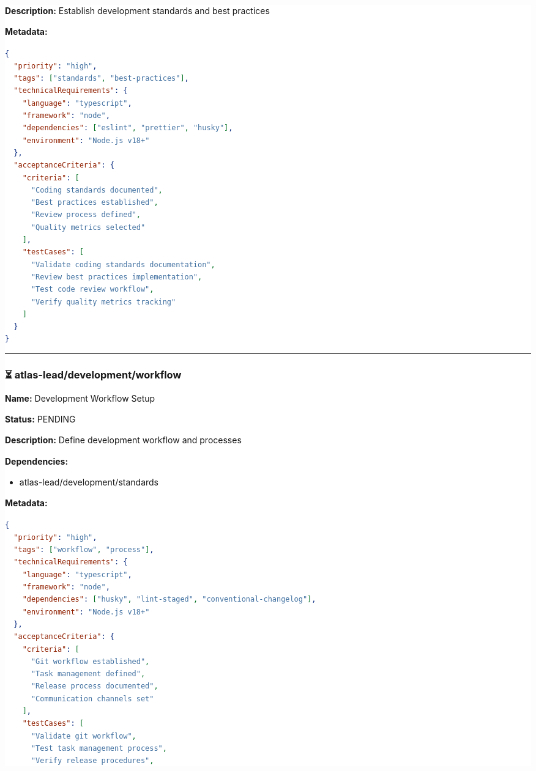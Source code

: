 **Description:** Establish development standards and best practices

**Metadata:**

```json
{
  "priority": "high",
  "tags": ["standards", "best-practices"],
  "technicalRequirements": {
    "language": "typescript",
    "framework": "node",
    "dependencies": ["eslint", "prettier", "husky"],
    "environment": "Node.js v18+"
  },
  "acceptanceCriteria": {
    "criteria": [
      "Coding standards documented",
      "Best practices established",
      "Review process defined",
      "Quality metrics selected"
    ],
    "testCases": [
      "Validate coding standards documentation",
      "Review best practices implementation",
      "Test code review workflow",
      "Verify quality metrics tracking"
    ]
  }
}
```

---

### ⏳ atlas-lead/development/workflow

**Name:** Development Workflow Setup

**Status:** PENDING

**Description:** Define development workflow and processes

**Dependencies:**

- atlas-lead/development/standards

**Metadata:**

```json
{
  "priority": "high",
  "tags": ["workflow", "process"],
  "technicalRequirements": {
    "language": "typescript",
    "framework": "node",
    "dependencies": ["husky", "lint-staged", "conventional-changelog"],
    "environment": "Node.js v18+"
  },
  "acceptanceCriteria": {
    "criteria": [
      "Git workflow established",
      "Task management defined",
      "Release process documented",
      "Communication channels set"
    ],
    "testCases": [
      "Validate git workflow",
      "Test task management process",
      "Verify release procedures",
```